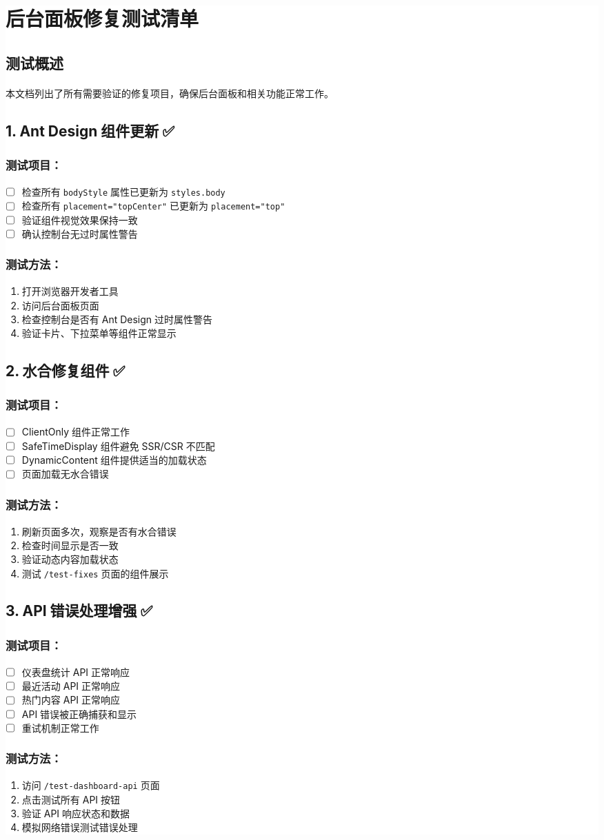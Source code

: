 # 后台面板修复测试清单

## 测试概述
本文档列出了所有需要验证的修复项目，确保后台面板和相关功能正常工作。

## 1. Ant Design 组件更新 ✅

### 测试项目：
- [ ] 检查所有 `bodyStyle` 属性已更新为 `styles.body`
- [ ] 检查所有 `placement="topCenter"` 已更新为 `placement="top"`
- [ ] 验证组件视觉效果保持一致
- [ ] 确认控制台无过时属性警告

### 测试方法：
1. 打开浏览器开发者工具
2. 访问后台面板页面
3. 检查控制台是否有 Ant Design 过时属性警告
4. 验证卡片、下拉菜单等组件正常显示

## 2. 水合修复组件 ✅

### 测试项目：
- [ ] ClientOnly 组件正常工作
- [ ] SafeTimeDisplay 组件避免 SSR/CSR 不匹配
- [ ] DynamicContent 组件提供适当的加载状态
- [ ] 页面加载无水合错误

### 测试方法：
1. 刷新页面多次，观察是否有水合错误
2. 检查时间显示是否一致
3. 验证动态内容加载状态
4. 测试 `/test-fixes` 页面的组件展示

## 3. API 错误处理增强 ✅

### 测试项目：
- [ ] 仪表盘统计 API 正常响应
- [ ] 最近活动 API 正常响应  
- [ ] 热门内容 API 正常响应
- [ ] API 错误被正确捕获和显示
- [ ] 重试机制正常工作

### 测试方法：
1. 访问 `/test-dashboard-api` 页面
2. 点击测试所有 API 按钮
3. 验证 API 响应状态和数据
4. 模拟网络错误测试错误处理
